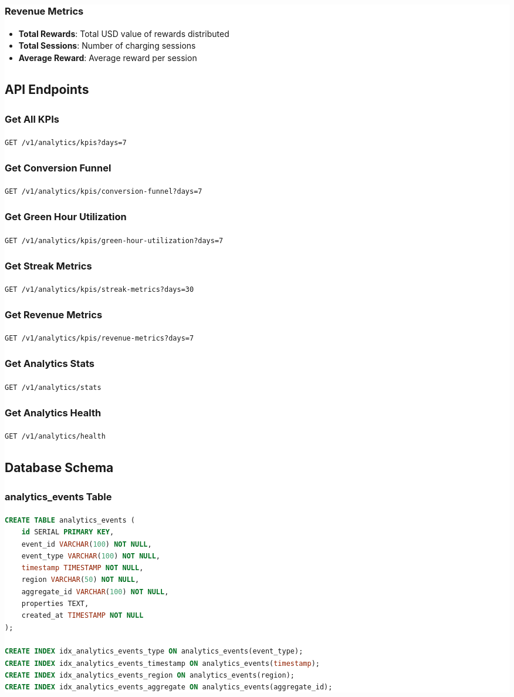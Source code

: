 ### Revenue Metrics
- **Total Rewards**: Total USD value of rewards distributed
- **Total Sessions**: Number of charging sessions
- **Average Reward**: Average reward per session

## API Endpoints

### Get All KPIs
```http
GET /v1/analytics/kpis?days=7
```

### Get Conversion Funnel
```http
GET /v1/analytics/kpis/conversion-funnel?days=7
```

### Get Green Hour Utilization
```http
GET /v1/analytics/kpis/green-hour-utilization?days=7
```

### Get Streak Metrics
```http
GET /v1/analytics/kpis/streak-metrics?days=30
```

### Get Revenue Metrics
```http
GET /v1/analytics/kpis/revenue-metrics?days=7
```

### Get Analytics Stats
```http
GET /v1/analytics/stats
```

### Get Analytics Health
```http
GET /v1/analytics/health
```

## Database Schema

### analytics_events Table
```sql
CREATE TABLE analytics_events (
    id SERIAL PRIMARY KEY,
    event_id VARCHAR(100) NOT NULL,
    event_type VARCHAR(100) NOT NULL,
    timestamp TIMESTAMP NOT NULL,
    region VARCHAR(50) NOT NULL,
    aggregate_id VARCHAR(100) NOT NULL,
    properties TEXT,
    created_at TIMESTAMP NOT NULL
);

CREATE INDEX idx_analytics_events_type ON analytics_events(event_type);
CREATE INDEX idx_analytics_events_timestamp ON analytics_events(timestamp);
CREATE INDEX idx_analytics_events_region ON analytics_events(region);
CREATE INDEX idx_analytics_events_aggregate ON analytics_events(aggregate_id);
```
